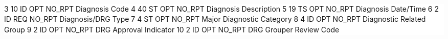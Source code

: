   </tr>
  <tr>
    <td>3</td>
    <td>10</td>
    <td>ID</td>
    <td>OPT</td>
    <td>NO_RPT</td>
    <td>Diagnosis Code</td>
  </tr>
  <tr>
    <td>4</td>
    <td>40</td>
    <td>ST</td>
    <td>OPT</td>
    <td>NO_RPT</td>
    <td>Diagnosis Description</td>
  </tr>
  <tr>
    <td>5</td>
    <td>19</td>
    <td>TS</td>
    <td>OPT</td>
    <td>NO_RPT</td>
    <td>Diagnosis Date/Time</td>
  </tr>
  <tr>
    <td>6</td>
    <td>2</td>
    <td>ID</td>
    <td>REQ</td>
    <td>NO_RPT</td>
    <td>Diagnosis/DRG Type</td>
  </tr>
  <tr>
    <td>7</td>
    <td>4</td>
    <td>ST</td>
    <td>OPT</td>
    <td>NO_RPT</td>
    <td>Major Diagnostic Category</td>
  </tr>
  <tr>
    <td>8</td>
    <td>4</td>
    <td>ID</td>
    <td>OPT</td>
    <td>NO_RPT</td>
    <td>Diagnostic Related Group</td>
  </tr>
  <tr>
    <td>9</td>
    <td>2</td>
    <td>ID</td>
    <td>OPT</td>
    <td>NO_RPT</td>
    <td>DRG Approval Indicator</td>
  </tr>
  <tr>
    <td>10</td>
    <td>2</td>
    <td>ID</td>
    <td>OPT</td>
    <td>NO_RPT</td>
    <td>DRG Grouper Review Code</td>